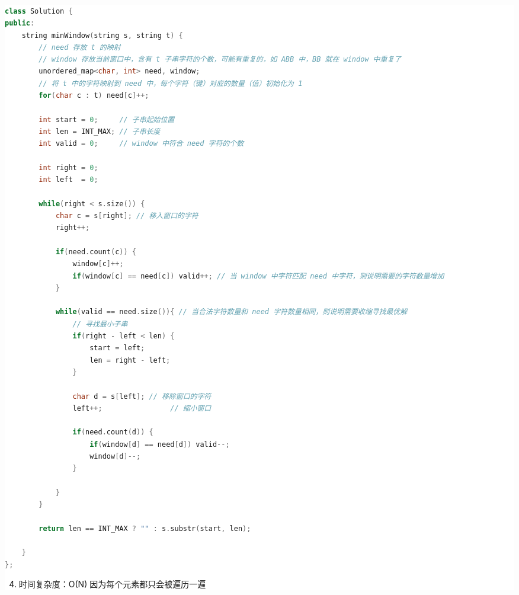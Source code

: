 ```c++
class Solution {
public:
    string minWindow(string s, string t) {
        // need 存放 t 的映射
        // window 存放当前窗口中，含有 t 子串字符的个数，可能有重复的，如 ABB 中，BB 就在 window 中重复了
        unordered_map<char, int> need, window;
        // 将 t 中的字符映射到 need 中，每个字符（键）对应的数量（值）初始化为 1
        for(char c : t) need[c]++;

        int start = 0;     // 子串起始位置
        int len = INT_MAX; // 子串长度
        int valid = 0;     // window 中符合 need 字符的个数

        int right = 0;
        int left  = 0;

        while(right < s.size()) {
            char c = s[right]; // 移入窗口的字符
            right++;

            if(need.count(c)) {
                window[c]++;
                if(window[c] == need[c]) valid++; // 当 window 中字符匹配 need 中字符，则说明需要的字符数量增加
            }

            while(valid == need.size()){ // 当合法字符数量和 need 字符数量相同，则说明需要收缩寻找最优解
                // 寻找最小子串
                if(right - left < len) {
                    start = left;
                    len = right - left;
                }

                char d = s[left]; // 移除窗口的字符
                left++;                // 缩小窗口

                if(need.count(d)) {
                    if(window[d] == need[d]) valid--;
                    window[d]--;
                }

            }
        }

        return len == INT_MAX ? "" : s.substr(start, len);

    }
};
```

4. 时间复杂度：O(N) 因为每个元素都只会被遍历一遍